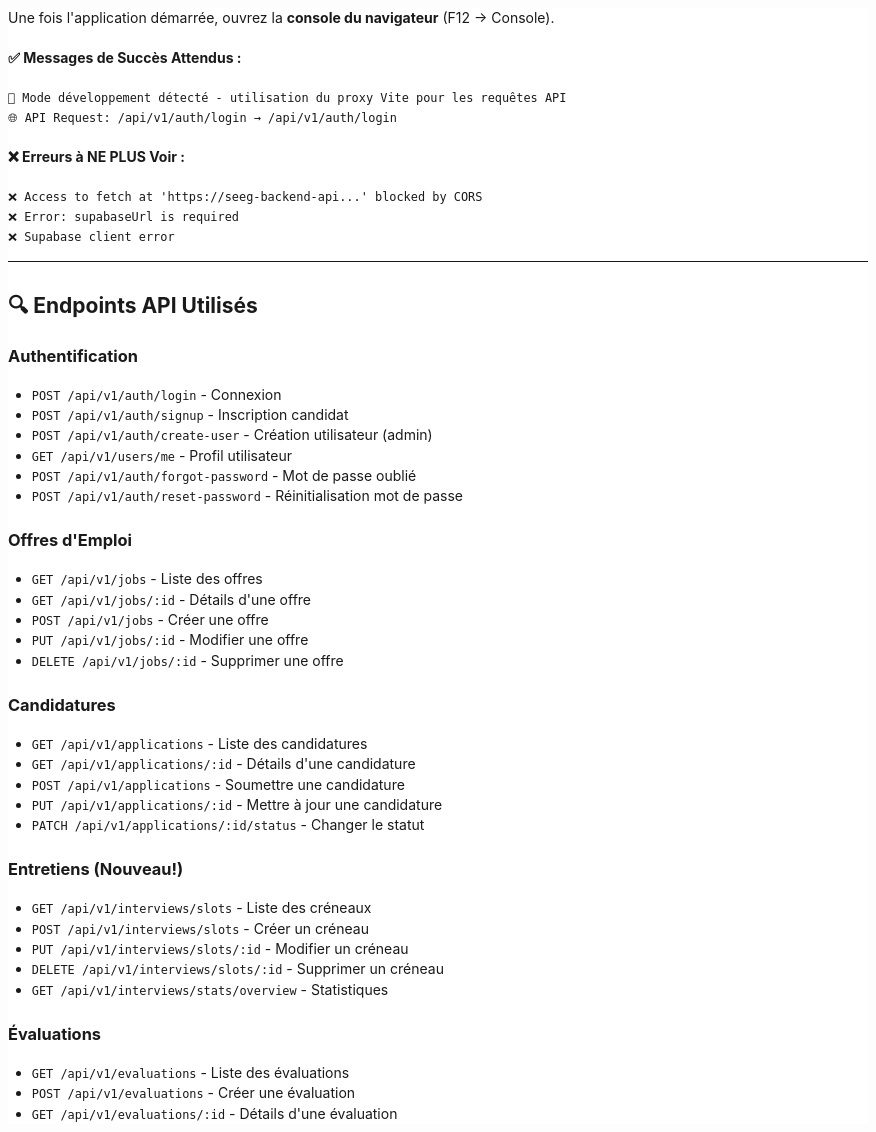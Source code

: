 Une fois l'application démarrée, ouvrez la **console du navigateur** (F12 → Console).

#### ✅ Messages de Succès Attendus :

```
🔧 Mode développement détecté - utilisation du proxy Vite pour les requêtes API
🌐 API Request: /api/v1/auth/login → /api/v1/auth/login
```

#### ❌ Erreurs à NE PLUS Voir :

```
❌ Access to fetch at 'https://seeg-backend-api...' blocked by CORS
❌ Error: supabaseUrl is required
❌ Supabase client error
```

---

## 🔍 Endpoints API Utilisés

### Authentification
- `POST /api/v1/auth/login` - Connexion
- `POST /api/v1/auth/signup` - Inscription candidat
- `POST /api/v1/auth/create-user` - Création utilisateur (admin)
- `GET /api/v1/users/me` - Profil utilisateur
- `POST /api/v1/auth/forgot-password` - Mot de passe oublié
- `POST /api/v1/auth/reset-password` - Réinitialisation mot de passe

### Offres d'Emploi
- `GET /api/v1/jobs` - Liste des offres
- `GET /api/v1/jobs/:id` - Détails d'une offre
- `POST /api/v1/jobs` - Créer une offre
- `PUT /api/v1/jobs/:id` - Modifier une offre
- `DELETE /api/v1/jobs/:id` - Supprimer une offre

### Candidatures
- `GET /api/v1/applications` - Liste des candidatures
- `GET /api/v1/applications/:id` - Détails d'une candidature
- `POST /api/v1/applications` - Soumettre une candidature
- `PUT /api/v1/applications/:id` - Mettre à jour une candidature
- `PATCH /api/v1/applications/:id/status` - Changer le statut

### Entretiens (Nouveau!)
- `GET /api/v1/interviews/slots` - Liste des créneaux
- `POST /api/v1/interviews/slots` - Créer un créneau
- `PUT /api/v1/interviews/slots/:id` - Modifier un créneau
- `DELETE /api/v1/interviews/slots/:id` - Supprimer un créneau
- `GET /api/v1/interviews/stats/overview` - Statistiques

### Évaluations
- `GET /api/v1/evaluations` - Liste des évaluations
- `POST /api/v1/evaluations` - Créer une évaluation
- `GET /api/v1/evaluations/:id` - Détails d'une évaluation
